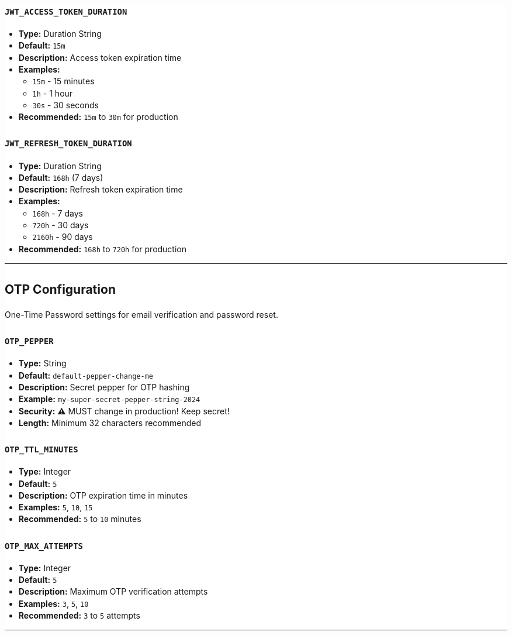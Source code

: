 ### `JWT_ACCESS_TOKEN_DURATION`
- **Type:** Duration String
- **Default:** `15m`
- **Description:** Access token expiration time
- **Examples:**
  - `15m` - 15 minutes
  - `1h` - 1 hour
  - `30s` - 30 seconds
- **Recommended:** `15m` to `30m` for production

### `JWT_REFRESH_TOKEN_DURATION`
- **Type:** Duration String
- **Default:** `168h` (7 days)
- **Description:** Refresh token expiration time
- **Examples:**
  - `168h` - 7 days
  - `720h` - 30 days
  - `2160h` - 90 days
- **Recommended:** `168h` to `720h` for production

---

## OTP Configuration

One-Time Password settings for email verification and password reset.

### `OTP_PEPPER`
- **Type:** String
- **Default:** `default-pepper-change-me`
- **Description:** Secret pepper for OTP hashing
- **Example:** `my-super-secret-pepper-string-2024`
- **Security:** ⚠️ MUST change in production! Keep secret!
- **Length:** Minimum 32 characters recommended

### `OTP_TTL_MINUTES`
- **Type:** Integer
- **Default:** `5`
- **Description:** OTP expiration time in minutes
- **Examples:** `5`, `10`, `15`
- **Recommended:** `5` to `10` minutes

### `OTP_MAX_ATTEMPTS`
- **Type:** Integer
- **Default:** `5`
- **Description:** Maximum OTP verification attempts
- **Examples:** `3`, `5`, `10`
- **Recommended:** `3` to `5` attempts

---
